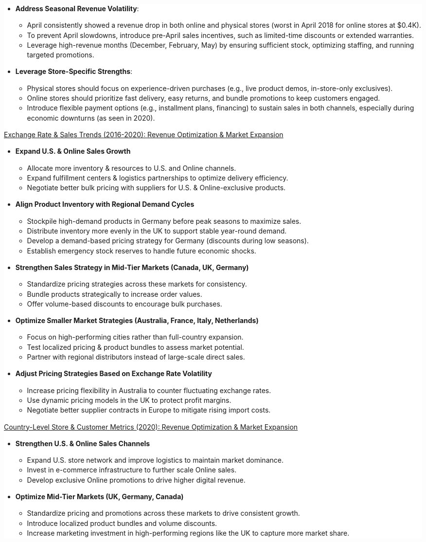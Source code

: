 - **Address Seasonal Revenue Volatility**:
  - April consistently showed a revenue drop in both online and physical stores (worst in April 2018 for online stores at $0.4K).
  - To prevent April slowdowns, introduce pre-April sales incentives, such as limited-time discounts or extended warranties.
  - Leverage high-revenue months (December, February, May) by ensuring sufficient stock, optimizing staffing, and running targeted promotions.

- **Leverage Store-Specific Strengths**:
  - Physical stores should focus on experience-driven purchases (e.g., live product demos, in-store-only exclusives).
  - Online stores should prioritize fast delivery, easy returns, and bundle promotions to keep customers engaged.
  - Introduce flexible payment options (e.g., installment plans, financing) to sustain sales in both channels, especially during economic downturns (as seen in 2020).

<u>Exchange Rate & Sales Trends (2016-2020): Revenue Optimization & Market Expansion</u>

- **Expand U.S. & Online Sales Growth**
  - Allocate more inventory & resources to U.S. and Online channels.
  - Expand fulfillment centers & logistics partnerships to optimize delivery efficiency.
  - Negotiate better bulk pricing with suppliers for U.S. & Online-exclusive products.

- **Align Product Inventory with Regional Demand Cycles**
  - Stockpile high-demand products in Germany before peak seasons to maximize sales.
  - Distribute inventory more evenly in the UK to support stable year-round demand.
  - Develop a demand-based pricing strategy for Germany (discounts during low seasons).
  - Establish emergency stock reserves to handle future economic shocks.

- **Strengthen Sales Strategy in Mid-Tier Markets (Canada, UK, Germany)**
  - Standardize pricing strategies across these markets for consistency.
  - Bundle products strategically to increase order values.
  - Offer volume-based discounts to encourage bulk purchases.

- **Optimize Smaller Market Strategies (Australia, France, Italy, Netherlands)**
  - Focus on high-performing cities rather than full-country expansion.
  - Test localized pricing & product bundles to assess market potential.
  - Partner with regional distributors instead of large-scale direct sales.

- **Adjust Pricing Strategies Based on Exchange Rate Volatility**
  - Increase pricing flexibility in Australia to counter fluctuating exchange rates.
  - Use dynamic pricing models in the UK to protect profit margins.
  - Negotiate better supplier contracts in Europe to mitigate rising import costs.

<u>Country-Level Store & Customer Metrics (2020): Revenue Optimization & Market Expansion</u>

- **Strengthen U.S. & Online Sales Channels**
  - Expand U.S. store network and improve logistics to maintain market dominance.
  - Invest in e-commerce infrastructure to further scale Online sales.
  - Develop exclusive Online promotions to drive higher digital revenue.

- **Optimize Mid-Tier Markets (UK, Germany, Canada)**
  - Standardize pricing and promotions across these markets to drive consistent growth.
  - Introduce localized product bundles and volume discounts.
  - Increase marketing investment in high-performing regions like the UK to capture more market share.

